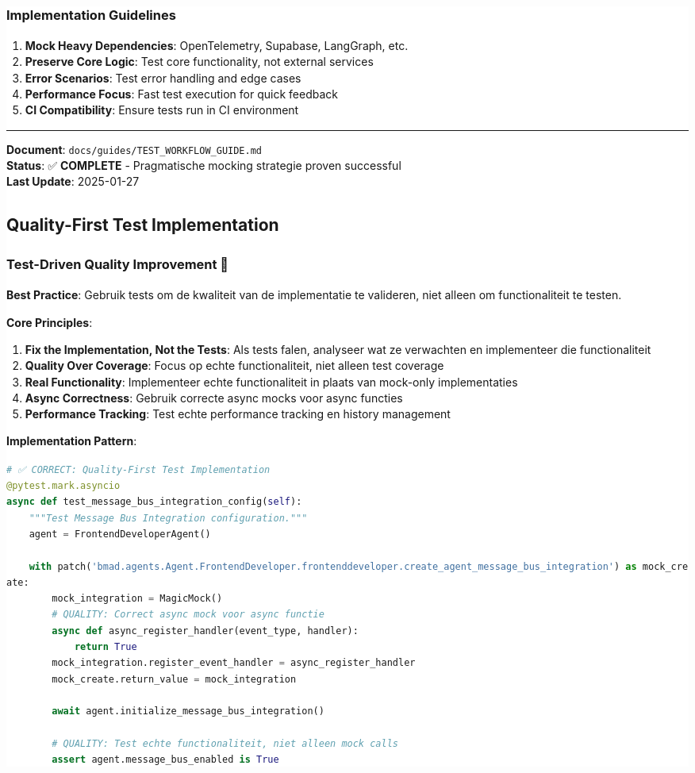 ### **Implementation Guidelines**
1. **Mock Heavy Dependencies**: OpenTelemetry, Supabase, LangGraph, etc.
2. **Preserve Core Logic**: Test core functionality, not external services
3. **Error Scenarios**: Test error handling and edge cases
4. **Performance Focus**: Fast test execution for quick feedback
5. **CI Compatibility**: Ensure tests run in CI environment

---

**Document**: `docs/guides/TEST_WORKFLOW_GUIDE.md`  
**Status**: ✅ **COMPLETE** - Pragmatische mocking strategie proven successful  
**Last Update**: 2025-01-27 

## Quality-First Test Implementation

### **Test-Driven Quality Improvement** 🚀

**Best Practice**: Gebruik tests om de kwaliteit van de implementatie te valideren, niet alleen om functionaliteit te testen.

**Core Principles**:
1. **Fix the Implementation, Not the Tests**: Als tests falen, analyseer wat ze verwachten en implementeer die functionaliteit
2. **Quality Over Coverage**: Focus op echte functionaliteit, niet alleen test coverage
3. **Real Functionality**: Implementeer echte functionaliteit in plaats van mock-only implementaties
4. **Async Correctness**: Gebruik correcte async mocks voor async functies
5. **Performance Tracking**: Test echte performance tracking en history management

**Implementation Pattern**:
```python
# ✅ CORRECT: Quality-First Test Implementation
@pytest.mark.asyncio
async def test_message_bus_integration_config(self):
    """Test Message Bus Integration configuration."""
    agent = FrontendDeveloperAgent()
    
    with patch('bmad.agents.Agent.FrontendDeveloper.frontenddeveloper.create_agent_message_bus_integration') as mock_create:
        mock_integration = MagicMock()
        # QUALITY: Correct async mock voor async functie
        async def async_register_handler(event_type, handler):
            return True
        mock_integration.register_event_handler = async_register_handler
        mock_create.return_value = mock_integration
        
        await agent.initialize_message_bus_integration()
        
        # QUALITY: Test echte functionaliteit, niet alleen mock calls
        assert agent.message_bus_enabled is True
```
